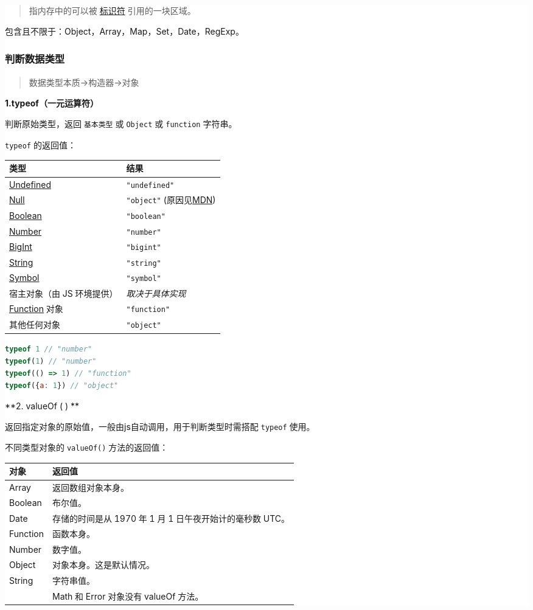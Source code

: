 > 指内存中的可以被 [标识符](https://developer.mozilla.org/zh-CN/docs/Glossary/Identifier) 引用的一块区域。

包含且不限于：Object，Array，Map，Set，Date，RegExp。

### 判断数据类型

> 数据类型本质->构造器->对象

**1.typeof（一元运算符）**

判断原始类型，返回 `基本类型` 或 `Object` 或 `function` 字符串。

 `typeof` 的返回值：

| 类型                                                         | 结果                                                         |
| :----------------------------------------------------------- | :----------------------------------------------------------- |
| [Undefined](https://developer.mozilla.org/zh-CN/docs/Glossary/undefined) | `"undefined"`                                                |
| [Null](https://developer.mozilla.org/zh-CN/docs/Glossary/Null) | `"object"` (原因见[MDN](https://developer.mozilla.org/zh-CN/docs/Web/JavaScript/Reference/Operators/typeof#null)) |
| [Boolean](https://developer.mozilla.org/zh-CN/docs/Glossary/Boolean) | `"boolean"`                                                  |
| [Number](https://developer.mozilla.org/zh-CN/docs/Glossary/Number) | `"number"`                                                   |
| [BigInt](https://developer.mozilla.org/zh-CN/docs/Glossary/BigInt) | `"bigint"`                                                   |
| [String](https://developer.mozilla.org/zh-CN/docs/Glossary/String) | `"string"`                                                   |
| [Symbol](https://developer.mozilla.org/zh-CN/docs/Glossary/Symbol) | `"symbol"`                                                   |
| 宿主对象（由 JS 环境提供）                                   | *取决于具体实现*                                             |
| [Function](https://developer.mozilla.org/zh-CN/docs/Glossary/Function) 对象 | `"function"`                                                 |
| 其他任何对象                                                 | `"object"`                                                   |

```js
typeof 1 // "number"
typeof(1) // "number"
typeof(() => 1) // "function"
typeof({a: 1}) // "object"
```

**2. valueOf ( ) **

返回指定对象的原始值，一般由js自动调用，用于判断类型时需搭配 `typeof` 使用。

不同类型对象的 `valueOf()` 方法的返回值：

| **对象** | **返回值**                                               |
| :------- | :------------------------------------------------------- |
| Array    | 返回数组对象本身。                                       |
| Boolean  | 布尔值。                                                 |
| Date     | 存储的时间是从 1970 年 1 月 1 日午夜开始计的毫秒数 UTC。 |
| Function | 函数本身。                                               |
| Number   | 数字值。                                                 |
| Object   | 对象本身。这是默认情况。                                 |
| String   | 字符串值。                                               |
|          | Math 和 Error 对象没有 valueOf 方法。                    |
